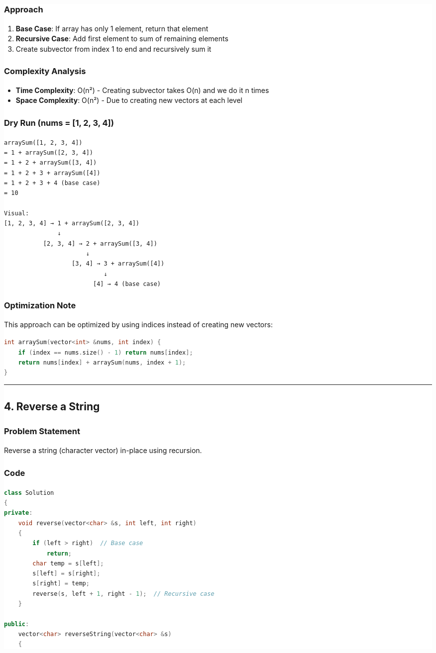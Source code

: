 ### Approach
1. **Base Case**: If array has only 1 element, return that element
2. **Recursive Case**: Add first element to sum of remaining elements
3. Create subvector from index 1 to end and recursively sum it

### Complexity Analysis
- **Time Complexity**: O(n²) - Creating subvector takes O(n) and we do it n times
- **Space Complexity**: O(n²) - Due to creating new vectors at each level

### Dry Run (nums = [1, 2, 3, 4])
```
arraySum([1, 2, 3, 4])
= 1 + arraySum([2, 3, 4])
= 1 + 2 + arraySum([3, 4])
= 1 + 2 + 3 + arraySum([4])
= 1 + 2 + 3 + 4 (base case)
= 10

Visual:
[1, 2, 3, 4] → 1 + arraySum([2, 3, 4])
               ↓
           [2, 3, 4] → 2 + arraySum([3, 4])
                       ↓
                   [3, 4] → 3 + arraySum([4])
                            ↓
                         [4] → 4 (base case)
```

### Optimization Note
This approach can be optimized by using indices instead of creating new vectors:
```cpp
int arraySum(vector<int> &nums, int index) {
    if (index == nums.size() - 1) return nums[index];
    return nums[index] + arraySum(nums, index + 1);
}
```

---

## 4. Reverse a String

### Problem Statement
Reverse a string (character vector) in-place using recursion.

### Code
```cpp
class Solution
{
private:
    void reverse(vector<char> &s, int left, int right)
    {
        if (left > right)  // Base case
            return;
        char temp = s[left];
        s[left] = s[right];
        s[right] = temp;
        reverse(s, left + 1, right - 1);  // Recursive case
    }

public:
    vector<char> reverseString(vector<char> &s)
    {
```